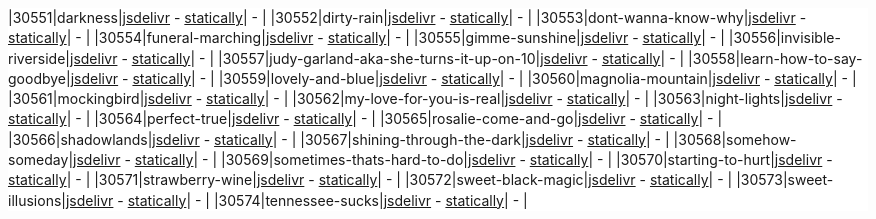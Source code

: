 |30551|darkness|[jsdelivr](https://cdn.jsdelivr.net/gh/dbchord/c5-3-6/30001-35000/30501-31000/darkness.webp) - [statically](https://cdn.statically.io/gh/dbchord/c5-3-6/i/30001-35000/30501-31000/darkness.webp)| - |
|30552|dirty-rain|[jsdelivr](https://cdn.jsdelivr.net/gh/dbchord/c5-3-6/30001-35000/30501-31000/dirty-rain.webp) - [statically](https://cdn.statically.io/gh/dbchord/c5-3-6/i/30001-35000/30501-31000/dirty-rain.webp)| - |
|30553|dont-wanna-know-why|[jsdelivr](https://cdn.jsdelivr.net/gh/dbchord/c5-3-6/30001-35000/30501-31000/dont-wanna-know-why.webp) - [statically](https://cdn.statically.io/gh/dbchord/c5-3-6/i/30001-35000/30501-31000/dont-wanna-know-why.webp)| - |
|30554|funeral-marching|[jsdelivr](https://cdn.jsdelivr.net/gh/dbchord/c5-3-6/30001-35000/30501-31000/funeral-marching.webp) - [statically](https://cdn.statically.io/gh/dbchord/c5-3-6/i/30001-35000/30501-31000/funeral-marching.webp)| - |
|30555|gimme-sunshine|[jsdelivr](https://cdn.jsdelivr.net/gh/dbchord/c5-3-6/30001-35000/30501-31000/gimme-sunshine.webp) - [statically](https://cdn.statically.io/gh/dbchord/c5-3-6/i/30001-35000/30501-31000/gimme-sunshine.webp)| - |
|30556|invisible-riverside|[jsdelivr](https://cdn.jsdelivr.net/gh/dbchord/c5-3-6/30001-35000/30501-31000/invisible-riverside.webp) - [statically](https://cdn.statically.io/gh/dbchord/c5-3-6/i/30001-35000/30501-31000/invisible-riverside.webp)| - |
|30557|judy-garland-aka-she-turns-it-up-on-10|[jsdelivr](https://cdn.jsdelivr.net/gh/dbchord/c5-3-6/30001-35000/30501-31000/judy-garland-aka-she-turns-it-up-on-10.webp) - [statically](https://cdn.statically.io/gh/dbchord/c5-3-6/i/30001-35000/30501-31000/judy-garland-aka-she-turns-it-up-on-10.webp)| - |
|30558|learn-how-to-say-goodbye|[jsdelivr](https://cdn.jsdelivr.net/gh/dbchord/c5-3-6/30001-35000/30501-31000/learn-how-to-say-goodbye.webp) - [statically](https://cdn.statically.io/gh/dbchord/c5-3-6/i/30001-35000/30501-31000/learn-how-to-say-goodbye.webp)| - |
|30559|lovely-and-blue|[jsdelivr](https://cdn.jsdelivr.net/gh/dbchord/c5-3-6/30001-35000/30501-31000/lovely-and-blue.webp) - [statically](https://cdn.statically.io/gh/dbchord/c5-3-6/i/30001-35000/30501-31000/lovely-and-blue.webp)| - |
|30560|magnolia-mountain|[jsdelivr](https://cdn.jsdelivr.net/gh/dbchord/c5-3-6/30001-35000/30501-31000/magnolia-mountain.webp) - [statically](https://cdn.statically.io/gh/dbchord/c5-3-6/i/30001-35000/30501-31000/magnolia-mountain.webp)| - |
|30561|mockingbird|[jsdelivr](https://cdn.jsdelivr.net/gh/dbchord/c5-3-6/30001-35000/30501-31000/mockingbird.webp) - [statically](https://cdn.statically.io/gh/dbchord/c5-3-6/i/30001-35000/30501-31000/mockingbird.webp)| - |
|30562|my-love-for-you-is-real|[jsdelivr](https://cdn.jsdelivr.net/gh/dbchord/c5-3-6/30001-35000/30501-31000/my-love-for-you-is-real.webp) - [statically](https://cdn.statically.io/gh/dbchord/c5-3-6/i/30001-35000/30501-31000/my-love-for-you-is-real.webp)| - |
|30563|night-lights|[jsdelivr](https://cdn.jsdelivr.net/gh/dbchord/c5-3-6/30001-35000/30501-31000/night-lights.webp) - [statically](https://cdn.statically.io/gh/dbchord/c5-3-6/i/30001-35000/30501-31000/night-lights.webp)| - |
|30564|perfect-true|[jsdelivr](https://cdn.jsdelivr.net/gh/dbchord/c5-3-6/30001-35000/30501-31000/perfect-true.webp) - [statically](https://cdn.statically.io/gh/dbchord/c5-3-6/i/30001-35000/30501-31000/perfect-true.webp)| - |
|30565|rosalie-come-and-go|[jsdelivr](https://cdn.jsdelivr.net/gh/dbchord/c5-3-6/30001-35000/30501-31000/rosalie-come-and-go.webp) - [statically](https://cdn.statically.io/gh/dbchord/c5-3-6/i/30001-35000/30501-31000/rosalie-come-and-go.webp)| - |
|30566|shadowlands|[jsdelivr](https://cdn.jsdelivr.net/gh/dbchord/c5-3-6/30001-35000/30501-31000/shadowlands.webp) - [statically](https://cdn.statically.io/gh/dbchord/c5-3-6/i/30001-35000/30501-31000/shadowlands.webp)| - |
|30567|shining-through-the-dark|[jsdelivr](https://cdn.jsdelivr.net/gh/dbchord/c5-3-6/30001-35000/30501-31000/shining-through-the-dark.webp) - [statically](https://cdn.statically.io/gh/dbchord/c5-3-6/i/30001-35000/30501-31000/shining-through-the-dark.webp)| - |
|30568|somehow-someday|[jsdelivr](https://cdn.jsdelivr.net/gh/dbchord/c5-3-6/30001-35000/30501-31000/somehow-someday.webp) - [statically](https://cdn.statically.io/gh/dbchord/c5-3-6/i/30001-35000/30501-31000/somehow-someday.webp)| - |
|30569|sometimes-thats-hard-to-do|[jsdelivr](https://cdn.jsdelivr.net/gh/dbchord/c5-3-6/30001-35000/30501-31000/sometimes-thats-hard-to-do.webp) - [statically](https://cdn.statically.io/gh/dbchord/c5-3-6/i/30001-35000/30501-31000/sometimes-thats-hard-to-do.webp)| - |
|30570|starting-to-hurt|[jsdelivr](https://cdn.jsdelivr.net/gh/dbchord/c5-3-6/30001-35000/30501-31000/starting-to-hurt.webp) - [statically](https://cdn.statically.io/gh/dbchord/c5-3-6/i/30001-35000/30501-31000/starting-to-hurt.webp)| - |
|30571|strawberry-wine|[jsdelivr](https://cdn.jsdelivr.net/gh/dbchord/c5-3-6/30001-35000/30501-31000/strawberry-wine.webp) - [statically](https://cdn.statically.io/gh/dbchord/c5-3-6/i/30001-35000/30501-31000/strawberry-wine.webp)| - |
|30572|sweet-black-magic|[jsdelivr](https://cdn.jsdelivr.net/gh/dbchord/c5-3-6/30001-35000/30501-31000/sweet-black-magic.webp) - [statically](https://cdn.statically.io/gh/dbchord/c5-3-6/i/30001-35000/30501-31000/sweet-black-magic.webp)| - |
|30573|sweet-illusions|[jsdelivr](https://cdn.jsdelivr.net/gh/dbchord/c5-3-6/30001-35000/30501-31000/sweet-illusions.webp) - [statically](https://cdn.statically.io/gh/dbchord/c5-3-6/i/30001-35000/30501-31000/sweet-illusions.webp)| - |
|30574|tennessee-sucks|[jsdelivr](https://cdn.jsdelivr.net/gh/dbchord/c5-3-6/30001-35000/30501-31000/tennessee-sucks.webp) - [statically](https://cdn.statically.io/gh/dbchord/c5-3-6/i/30001-35000/30501-31000/tennessee-sucks.webp)| - |